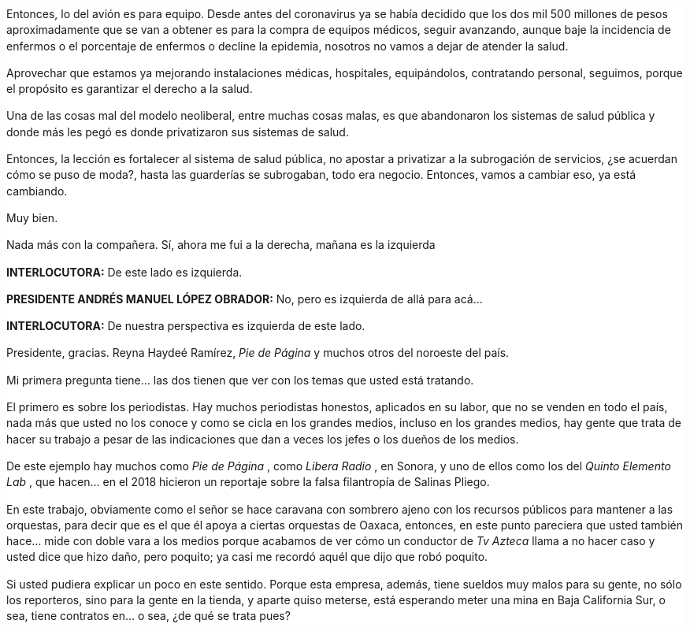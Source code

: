 Entonces, lo del avión es para equipo. Desde antes del coronavirus ya se había
decidido que los dos mil 500 millones de pesos aproximadamente que se van a
obtener es para la compra de equipos médicos, seguir avanzando, aunque baje la
incidencia de enfermos o el porcentaje de enfermos o decline la epidemia,
nosotros no vamos a dejar de atender la salud.

Aprovechar que estamos ya mejorando instalaciones médicas, hospitales,
equipándolos, contratando personal, seguimos, porque el propósito es
garantizar el derecho a la salud.

Una de las cosas mal del modelo neoliberal, entre muchas cosas malas, es que
abandonaron los sistemas de salud pública y donde más les pegó es donde
privatizaron sus sistemas de salud.

Entonces, la lección es fortalecer al sistema de salud pública, no apostar a
privatizar a la subrogación de servicios, ¿se acuerdan cómo se puso de moda?,
hasta las guarderías se subrogaban, todo era negocio. Entonces, vamos a
cambiar eso, ya está cambiando.

Muy bien.

Nada más con la compañera. Sí, ahora me fui a la derecha, mañana es la
izquierda

**INTERLOCUTORA:** De este lado es izquierda.

**PRESIDENTE ANDRÉS MANUEL LÓPEZ OBRADOR:** No, pero es izquierda de allá para
acá…

**INTERLOCUTORA:** De nuestra perspectiva es izquierda de este lado.

Presidente, gracias. Reyna Haydeé Ramírez, _Pie de Página_ y muchos otros del
noroeste del país.

Mi primera pregunta tiene… las dos tienen que ver con los temas que usted está
tratando.

El primero es sobre los periodistas. Hay muchos periodistas honestos,
aplicados en su labor, que no se venden en todo el país, nada más que usted no
los conoce y como se cicla en los grandes medios, incluso en los grandes
medios, hay gente que trata de hacer su trabajo a pesar de las indicaciones
que dan a veces los jefes o los dueños de los medios.

De este ejemplo hay muchos como _Pie de Página_ , como _Libera Radio_ , en
Sonora, y uno de ellos como los del _Quinto Elemento Lab_ , que hacen… en el
2018 hicieron un reportaje sobre la falsa filantropía de Salinas Pliego.

En este trabajo, obviamente como el señor se hace caravana con sombrero ajeno
con los recursos públicos para mantener a las orquestas, para decir que es el
que él apoya a ciertas orquestas de Oaxaca, entonces, en este punto pareciera
que usted también hace… mide con doble vara a los medios porque acabamos de
ver cómo un conductor de _Tv Azteca_ llama a no hacer caso y usted dice que
hizo daño, pero poquito; ya casi me recordó aquél que dijo que robó poquito.

Si usted pudiera explicar un poco en este sentido. Porque esta empresa,
además, tiene sueldos muy malos para su gente, no sólo los reporteros, sino
para la gente en la tienda, y aparte quiso meterse, está esperando meter una
mina en Baja California Sur, o sea, tiene contratos en… o sea, ¿de qué se
trata pues?
